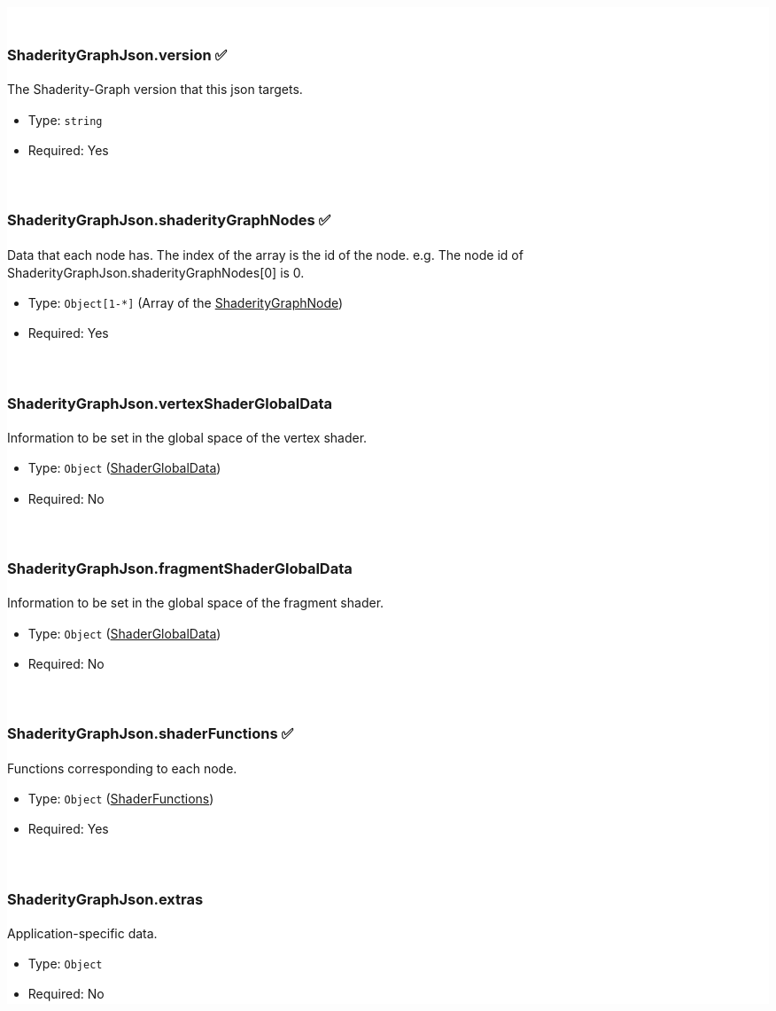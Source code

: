 <br>

### ShaderityGraphJson.version ✅

The Shaderity-Graph version that this json targets.

- Type: `string`

- Required: Yes

<br>

### ShaderityGraphJson.shaderityGraphNodes ✅

Data that each node has. The index of the array is the id of the node. e.g. The node id of ShaderityGraphJson.shaderityGraphNodes[0] is 0.

- Type: `Object[1-*]` (Array of the [ShaderityGraphNode](#ShaderityGraphNode))

- Required: Yes

<br>

### ShaderityGraphJson.vertexShaderGlobalData

Information to be set in the global space of the vertex shader.

- Type: `Object` ([ShaderGlobalData](#shaderglobaldata))

- Required: No

<br>

### ShaderityGraphJson.fragmentShaderGlobalData

Information to be set in the global space of the fragment shader.

- Type: `Object` ([ShaderGlobalData](#shaderglobaldata))

- Required: No

<br>

### ShaderityGraphJson.shaderFunctions ✅

Functions corresponding to each node.

- Type: `Object` ([ShaderFunctions](#shaderfunctions))

- Required: Yes

<br>

### ShaderityGraphJson.extras

Application-specific data.

- Type: `Object` 

- Required: No
